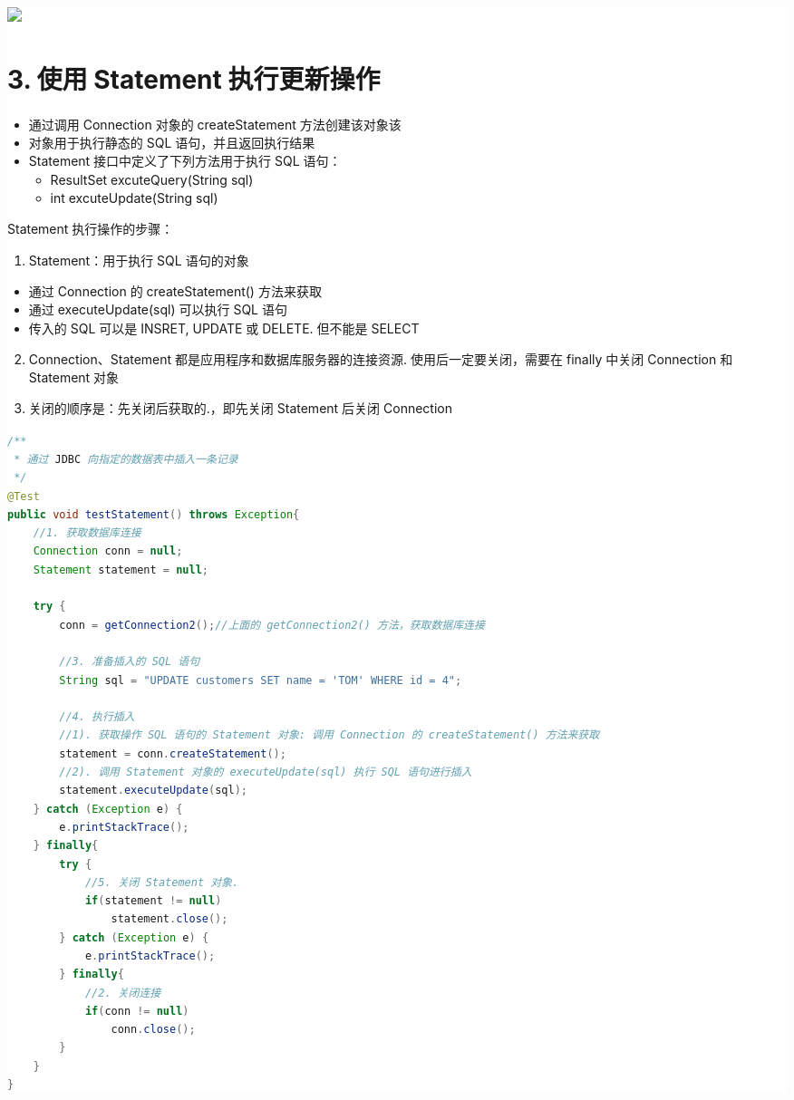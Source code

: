 ![](../pics/jdbc1_5.png)



# 3. 使用 Statement 执行更新操作

- 通过调用 Connection 对象的 createStatement 方法创建该对象该
- 对象用于执行静态的 SQL 语句，并且返回执行结果
- Statement 接口中定义了下列方法用于执行 SQL 语句：
  - ResultSet excuteQuery(String sql)
  - int excuteUpdate(String sql)

Statement 执行操作的步骤：

1. Statement：用于执行 SQL 语句的对象
 *  通过 Connection 的 createStatement() 方法来获取
 * 通过 executeUpdate(sql) 可以执行 SQL 语句
 * 传入的 SQL 可以是 INSRET, UPDATE 或 DELETE. 但不能是 SELECT

2. Connection、Statement 都是应用程序和数据库服务器的连接资源. 使用后一定要关闭，需要在 finally 中关闭 Connection 和 Statement 对象


3. 关闭的顺序是：先关闭后获取的.，即先关闭 Statement 后关闭 Connection

```java
/**
 * 通过 JDBC 向指定的数据表中插入一条记录
 */
@Test
public void testStatement() throws Exception{
    //1. 获取数据库连接
    Connection conn = null;
    Statement statement = null;

    try {
        conn = getConnection2();//上面的 getConnection2() 方法，获取数据库连接

        //3. 准备插入的 SQL 语句
        String sql = "UPDATE customers SET name = 'TOM' WHERE id = 4";

        //4. 执行插入
        //1). 获取操作 SQL 语句的 Statement 对象: 调用 Connection 的 createStatement() 方法来获取
        statement = conn.createStatement();
        //2). 调用 Statement 对象的 executeUpdate(sql) 执行 SQL 语句进行插入
        statement.executeUpdate(sql);
    } catch (Exception e) {
        e.printStackTrace();
    } finally{
        try {
            //5. 关闭 Statement 对象.
            if(statement != null)
                statement.close();
        } catch (Exception e) {
            e.printStackTrace();
        } finally{
            //2. 关闭连接
            if(conn != null)
                conn.close();							
        }
    }
}
```
